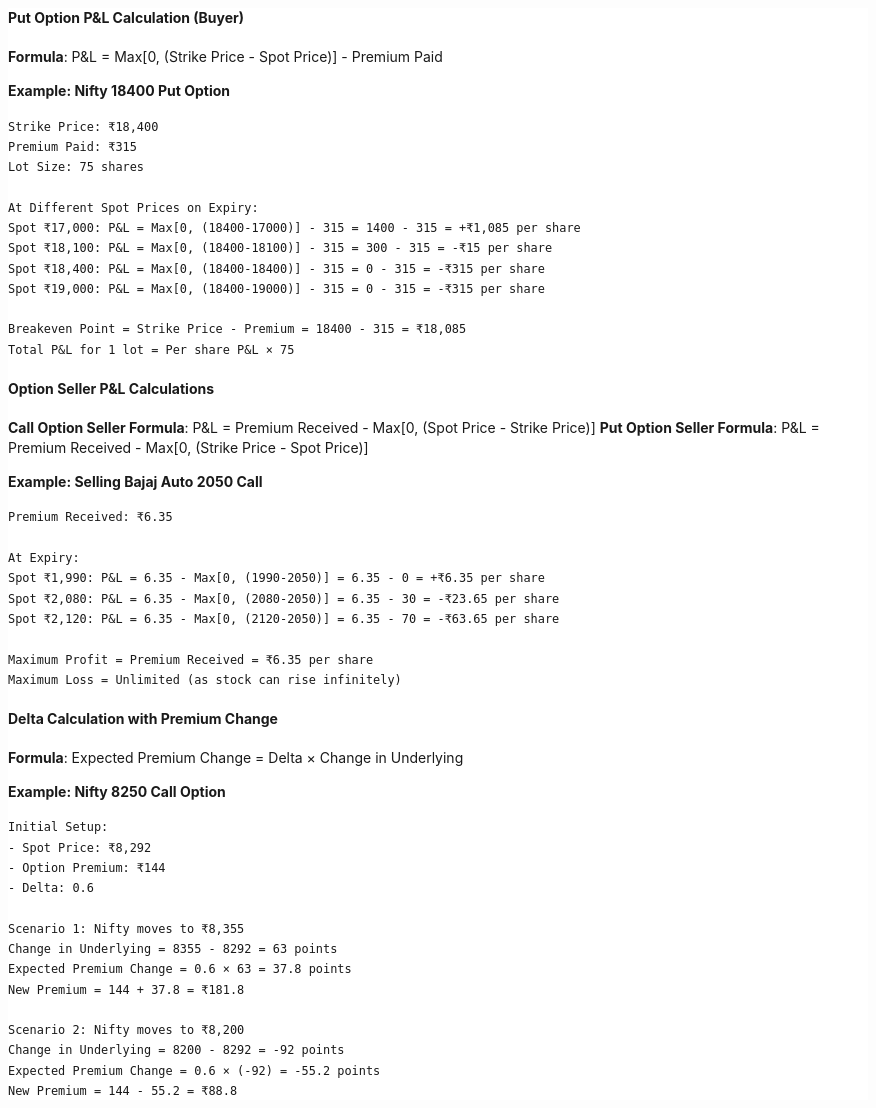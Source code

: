 #### **Put Option P&L Calculation (Buyer)**
**Formula**: P&L = Max[0, (Strike Price - Spot Price)] - Premium Paid

**Example: Nifty 18400 Put Option**
```
Strike Price: ₹18,400
Premium Paid: ₹315
Lot Size: 75 shares

At Different Spot Prices on Expiry:
Spot ₹17,000: P&L = Max[0, (18400-17000)] - 315 = 1400 - 315 = +₹1,085 per share
Spot ₹18,100: P&L = Max[0, (18400-18100)] - 315 = 300 - 315 = -₹15 per share
Spot ₹18,400: P&L = Max[0, (18400-18400)] - 315 = 0 - 315 = -₹315 per share
Spot ₹19,000: P&L = Max[0, (18400-19000)] - 315 = 0 - 315 = -₹315 per share

Breakeven Point = Strike Price - Premium = 18400 - 315 = ₹18,085
Total P&L for 1 lot = Per share P&L × 75
```

#### **Option Seller P&L Calculations**
**Call Option Seller Formula**: P&L = Premium Received - Max[0, (Spot Price - Strike Price)]
**Put Option Seller Formula**: P&L = Premium Received - Max[0, (Strike Price - Spot Price)]

**Example: Selling Bajaj Auto 2050 Call**
```
Premium Received: ₹6.35

At Expiry:
Spot ₹1,990: P&L = 6.35 - Max[0, (1990-2050)] = 6.35 - 0 = +₹6.35 per share
Spot ₹2,080: P&L = 6.35 - Max[0, (2080-2050)] = 6.35 - 30 = -₹23.65 per share
Spot ₹2,120: P&L = 6.35 - Max[0, (2120-2050)] = 6.35 - 70 = -₹63.65 per share

Maximum Profit = Premium Received = ₹6.35 per share
Maximum Loss = Unlimited (as stock can rise infinitely)
```

#### **Delta Calculation with Premium Change**
**Formula**: Expected Premium Change = Delta × Change in Underlying

**Example: Nifty 8250 Call Option**
```
Initial Setup:
- Spot Price: ₹8,292
- Option Premium: ₹144
- Delta: 0.6

Scenario 1: Nifty moves to ₹8,355
Change in Underlying = 8355 - 8292 = 63 points
Expected Premium Change = 0.6 × 63 = 37.8 points
New Premium = 144 + 37.8 = ₹181.8

Scenario 2: Nifty moves to ₹8,200  
Change in Underlying = 8200 - 8292 = -92 points
Expected Premium Change = 0.6 × (-92) = -55.2 points
New Premium = 144 - 55.2 = ₹88.8
```
